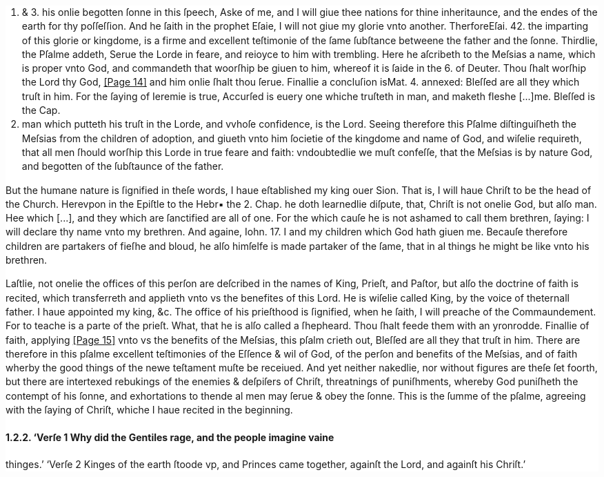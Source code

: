 1. & 3. his onlie begotten ſonne in this ſpeech, Aske of me, and I will giue
thee nations for thine inheritaunce, and the endes of the earth for thy
poſſeſſion. And he ſaith in the prophet Eſaie, I will not giue my glorie vnto
another. Ther­foreEſai. 42. the imparting of this glorie or kingdome, is a
firme and excellent teſtimonie of the ſame ſubſtance betweene the father and
the ſonne. Thirdlie, the Pſalme addeth, Serue the Lorde in feare, and reioyce
to him with trembling. Here he aſcribeth to the Meſsias a name, which is
proper vnto God, and commandeth that woorſhip be giuen to him, whereof it is
ſaide in the 6. of Deuter. Thou ſhalt worſhip the Lord thy God, [[Page
14]](http://eebo.chadwyck.com/downloadtiff?vid=18500&page=12) and him onlie
ſhalt thou ſerue. Finallie a concluſion isMat. 4. annexed: Bleſſed are all
they which truſt in him. For the ſaying of Ieremie is true, Accurſed is euery
one whiche truſteth in man, and maketh fleshe  [...]me. Bleſſed is the Cap.
35. man which putteth his truſt in the Lorde, and vvhoſe confi­dence, is the
Lord. Seeing therefore this Pſalme diſtin­guiſheth the Meſsias from the
children of adoption, and giueth vnto him ſocietie of the kingdome and name of
God, and wiſelie requireth, that all men ſhould worſhip this Lorde in true
feare and faith: vndoubtedlie we muſt confeſſe, that the Meſsias is by nature
God, and begotten of the ſubſtaunce of the father.

But the humane nature is ſignified in theſe words, I haue eſtablished my king
ouer Sion. That is, I will haue Chriſt to be the head of the Church. Herevpon
in the Epiſtle to the Hebr▪ the 2. Chap. he doth learnedlie diſpute, that,
Chriſt is not onelie God, but alſo man. Hee which  [...], and they which are
ſanctified are all of one. For the which cauſe he is not ashamed to call them
brethren, ſaying: I will declare thy name vnto my brethren. And a­gaine, Iohn.
17. I and my children which God hath giuen me. Be­cauſe therefore children are
partakers of fieſhe and bloud, he alſo himſelfe is made partaker of the ſame,
that in al things he might be like vnto his brethren.

Laſtlie, not onelie the offices of this perſon are de­ſcribed in the names of
King, Prieſt, and Paſtor, but alſo the doctrine of faith is recited, which
transfer­reth and applieth vnto vs the benefites of this Lord. He is wiſelie
called King, by the voice of theternall father. I haue appointed my king, &c.
The office of his prieſthood is ſignified, when he ſaith, I will preache of
the Commaundement. For to teache is a parte of the prieſt. What, that he is
alſo called a ſhepheard. Thou ſhalt feede them with an yronrodde. Finallie of
faith, ap­plying [[Page
15]](http://eebo.chadwyck.com/downloadtiff?vid=18500&page=12) vnto vs the
benefits of the Meſsias, this pſalm crieth out, Bleſſed are all they that
truſt in him. There are therefore in this pſalme excellent teſtimonies of the
Eſſence & wil of God, of the perſon and benefits of the Meſsias, and of faith
wherby the good things of the newe teſtament muſte be receiued. And yet
neither nakedlie, nor without figures are theſe ſet foorth, but there are
intertexed rebukings of the e­nemies & deſpiſers of Chriſt, threatnings of
puniſh­ments, whereby God puniſheth the contempt of his ſonne, and
exhortations to thende al men may ſerue & obey the ſonne. This is the ſumme of
the pſalme, agreeing with the ſaying of Chriſt, whiche I haue recited in the
beginning.

#### 1.2.2. ‘Verſe 1 Why did the Gentiles rage, and the people imagine vaine
thinges.’ ‘Verſe 2 Kinges of the earth ſtoode vp, and Princes came together,
againſt the Lord, and againſt his Chriſt.’
